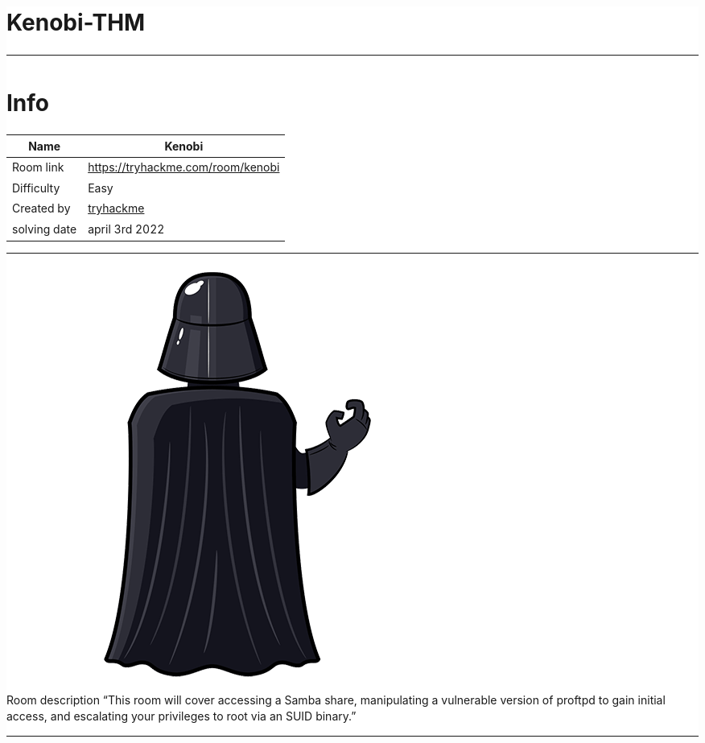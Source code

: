 # Kenobi-THM

----

# Info

| Name         |   Kenobi                                         | 
| ------       | -----------------                                |
| Room link    |    https://tryhackme.com/room/kenobi             |  
| Difficulty   | Easy                                             |
| Created by   |   [tryhackme](https://tryhackme.com/p/tryhackme) |
| solving date | april 3rd 2022                                  |
----

![OcA2KrK.gif](images/OcA2KrK.gif)


Room description “This room will cover accessing a Samba share, manipulating a vulnerable version of proftpd to gain initial access, and escalating your privileges to root via an SUID binary.”

---
